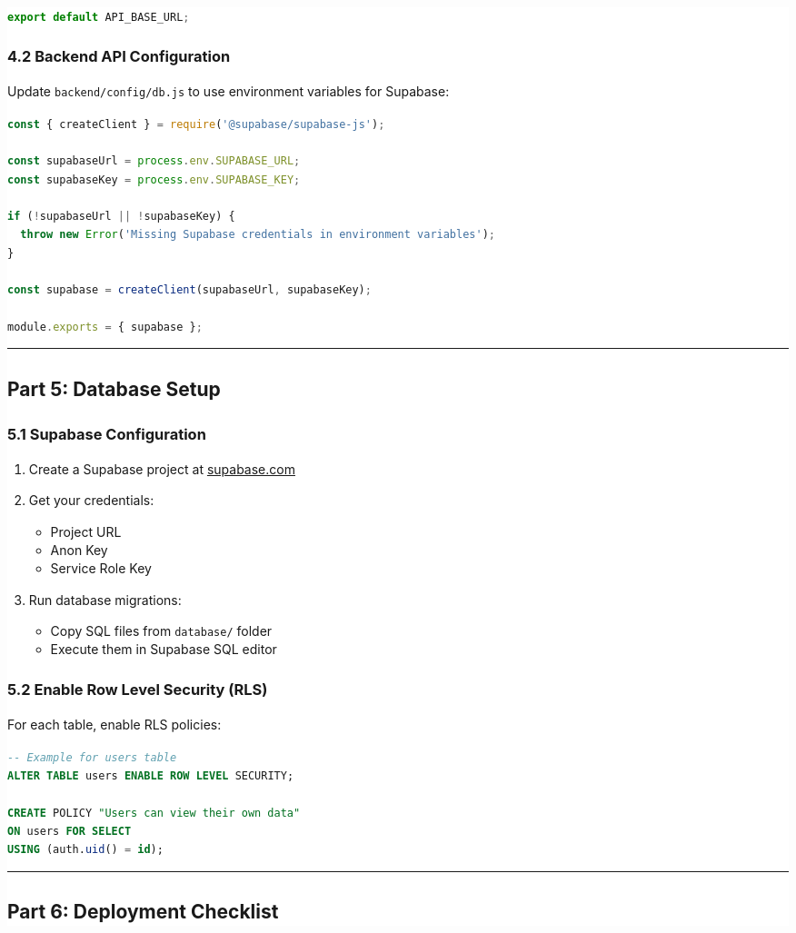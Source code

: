 ```javascript
export default API_BASE_URL;
```

### 4.2 Backend API Configuration

Update `backend/config/db.js` to use environment variables for Supabase:

```javascript
const { createClient } = require('@supabase/supabase-js');

const supabaseUrl = process.env.SUPABASE_URL;
const supabaseKey = process.env.SUPABASE_KEY;

if (!supabaseUrl || !supabaseKey) {
  throw new Error('Missing Supabase credentials in environment variables');
}

const supabase = createClient(supabaseUrl, supabaseKey);

module.exports = { supabase };
```

---

## Part 5: Database Setup

### 5.1 Supabase Configuration

1. Create a Supabase project at [supabase.com](https://supabase.com)
2. Get your credentials:
   - Project URL
   - Anon Key
   - Service Role Key

3. Run database migrations:
   - Copy SQL files from `database/` folder
   - Execute them in Supabase SQL editor

### 5.2 Enable Row Level Security (RLS)

For each table, enable RLS policies:

```sql
-- Example for users table
ALTER TABLE users ENABLE ROW LEVEL SECURITY;

CREATE POLICY "Users can view their own data"
ON users FOR SELECT
USING (auth.uid() = id);
```

---

## Part 6: Deployment Checklist
